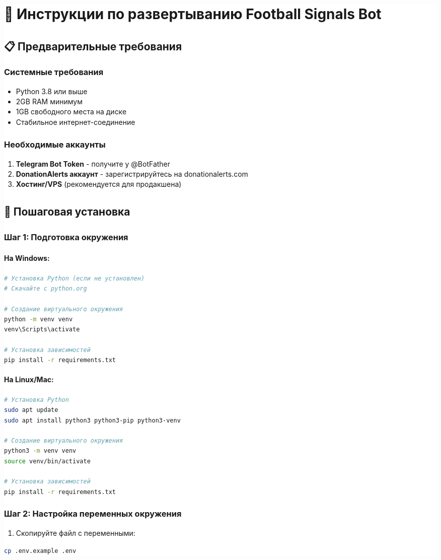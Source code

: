 # 🚀 Инструкции по развертыванию Football Signals Bot

## 📋 Предварительные требования

### Системные требования
- Python 3.8 или выше
- 2GB RAM минимум
- 1GB свободного места на диске
- Стабильное интернет-соединение

### Необходимые аккаунты
1. **Telegram Bot Token** - получите у @BotFather
2. **DonationAlerts аккаунт** - зарегистрируйтесь на donationalerts.com
3. **Хостинг/VPS** (рекомендуется для продакшена)

## 🔧 Пошаговая установка

### Шаг 1: Подготовка окружения

#### На Windows:
```bash
# Установка Python (если не установлен)
# Скачайте с python.org

# Создание виртуального окружения
python -m venv venv
venv\Scripts\activate

# Установка зависимостей
pip install -r requirements.txt
```

#### На Linux/Mac:
```bash
# Установка Python
sudo apt update
sudo apt install python3 python3-pip python3-venv

# Создание виртуального окружения
python3 -m venv venv
source venv/bin/activate

# Установка зависимостей
pip install -r requirements.txt
```

### Шаг 2: Настройка переменных окружения

1. Скопируйте файл с переменными:
```bash
cp .env.example .env
```
